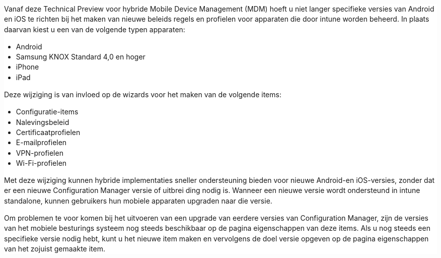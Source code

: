 Vanaf deze Technical Preview voor hybride Mobile Device Management (MDM) hoeft u niet langer specifieke versies van Android en iOS te richten bij het maken van nieuwe beleids regels en profielen voor apparaten die door intune worden beheerd. In plaats daarvan kiest u een van de volgende typen apparaten:

- Android
- Samsung KNOX Standard 4,0 en hoger
- iPhone
- iPad

Deze wijziging is van invloed op de wizards voor het maken van de volgende items:

- Configuratie-items
- Nalevingsbeleid
- Certificaatprofielen
- E-mailprofielen
- VPN-profielen
- Wi-Fi-profielen

Met deze wijziging kunnen hybride implementaties sneller ondersteuning bieden voor nieuwe Android-en iOS-versies, zonder dat er een nieuwe Configuration Manager versie of uitbrei ding nodig is. Wanneer een nieuwe versie wordt ondersteund in intune standalone, kunnen gebruikers hun mobiele apparaten upgraden naar die versie.

Om problemen te voor komen bij het uitvoeren van een upgrade van eerdere versies van Configuration Manager, zijn de versies van het mobiele besturings systeem nog steeds beschikbaar op de pagina eigenschappen van deze items. Als u nog steeds een specifieke versie nodig hebt, kunt u het nieuwe item maken en vervolgens de doel versie opgeven op de pagina eigenschappen van het zojuist gemaakte item.
